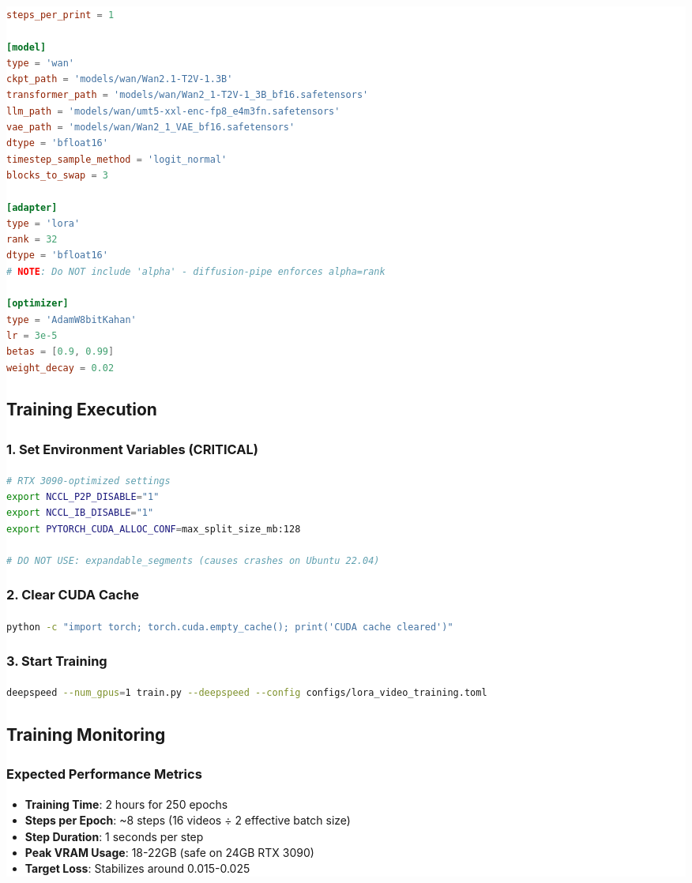 ```toml
steps_per_print = 1

[model]
type = 'wan'
ckpt_path = 'models/wan/Wan2.1-T2V-1.3B'
transformer_path = 'models/wan/Wan2_1-T2V-1_3B_bf16.safetensors'
llm_path = 'models/wan/umt5-xxl-enc-fp8_e4m3fn.safetensors'
vae_path = 'models/wan/Wan2_1_VAE_bf16.safetensors'
dtype = 'bfloat16'
timestep_sample_method = 'logit_normal'
blocks_to_swap = 3

[adapter]
type = 'lora'
rank = 32
dtype = 'bfloat16'
# NOTE: Do NOT include 'alpha' - diffusion-pipe enforces alpha=rank

[optimizer]
type = 'AdamW8bitKahan'
lr = 3e-5
betas = [0.9, 0.99]
weight_decay = 0.02
```

## Training Execution

### 1. Set Environment Variables (CRITICAL)
```bash
# RTX 3090-optimized settings
export NCCL_P2P_DISABLE="1"
export NCCL_IB_DISABLE="1"
export PYTORCH_CUDA_ALLOC_CONF=max_split_size_mb:128

# DO NOT USE: expandable_segments (causes crashes on Ubuntu 22.04)
```

### 2. Clear CUDA Cache
```bash
python -c "import torch; torch.cuda.empty_cache(); print('CUDA cache cleared')"
```

### 3. Start Training
```bash
deepspeed --num_gpus=1 train.py --deepspeed --config configs/lora_video_training.toml
```

## Training Monitoring

### Expected Performance Metrics
- **Training Time**: 2 hours for 250 epochs
- **Steps per Epoch**: ~8 steps (16 videos ÷ 2 effective batch size)
- **Step Duration**: 1 seconds per step
- **Peak VRAM Usage**: 18-22GB (safe on 24GB RTX 3090)
- **Target Loss**: Stabilizes around 0.015-0.025
